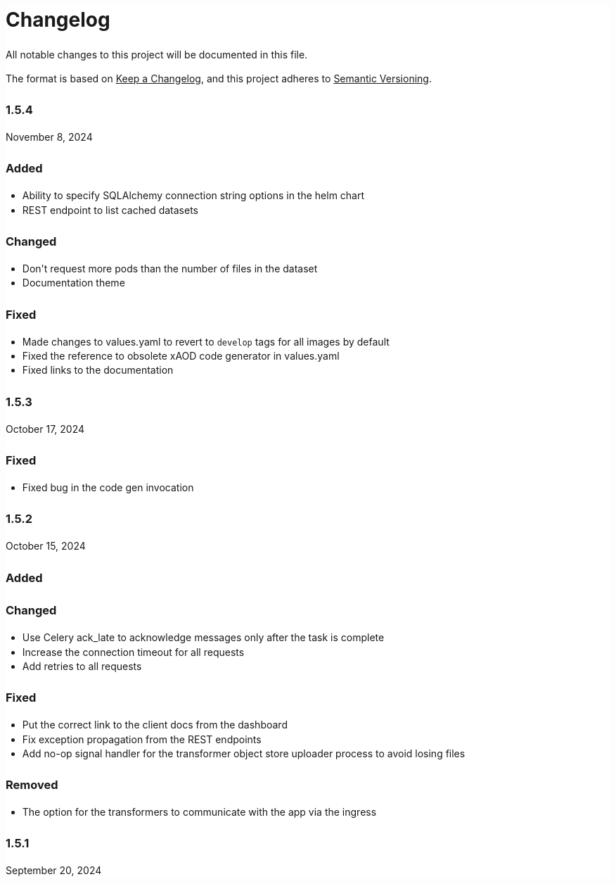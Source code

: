 # Changelog

All notable changes to this project will be documented in this file.

The format is based on [Keep a Changelog](https://keepachangelog.com/en/1.0.0/),
and this project adheres to [Semantic Versioning](https://semver.org/spec/v2.0.0.html).

### 1.5.4
November 8, 2024

### Added
- Ability to specify SQLAlchemy connection string options in the helm chart
- REST endpoint to list cached datasets

### Changed
- Don't request more pods than the number of files in the dataset
- Documentation theme

### Fixed
- Made changes to values.yaml to revert to `develop` tags for all images by default 
- Fixed the reference to obsolete xAOD code generator in values.yaml
- Fixed links to the documentation

### 1.5.3
October 17, 2024

### Fixed
- Fixed bug in the code gen invocation

### 1.5.2
October 15, 2024

### Added

### Changed
- Use Celery ack_late to acknowledge messages only after the task is complete
- Increase the connection timeout for all requests
- Add retries to all requests

### Fixed
- Put the correct link to the client docs from the dashboard
- Fix exception propagation from the REST endpoints
- Add no-op signal handler for the transformer object store uploader process to avoid losing files

### Removed
- The option for the transformers to communicate with the app via the ingress

### 1.5.1
September 20, 2024
